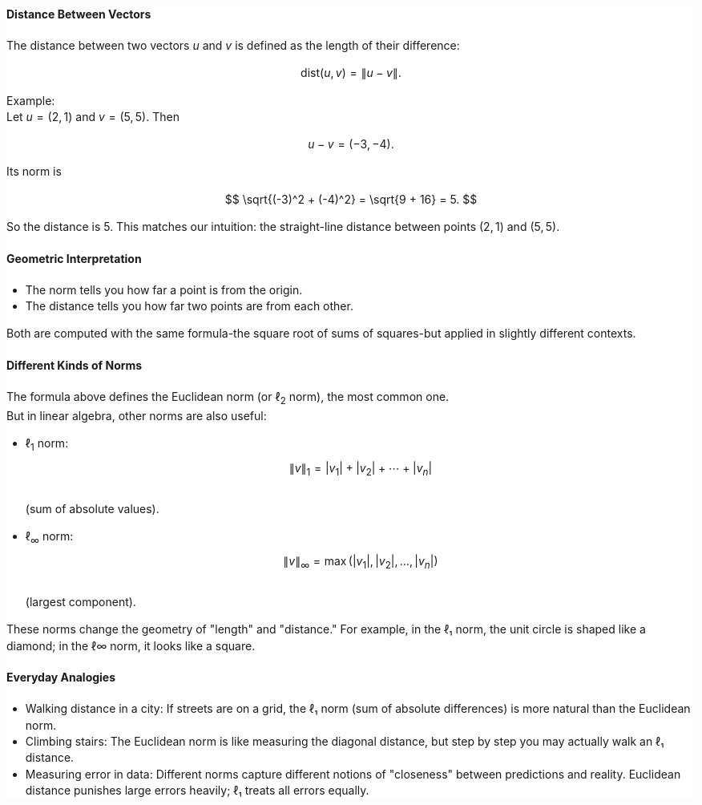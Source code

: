 #### Distance Between Vectors

The distance between two vectors $u$ and $v$ is defined as the length of their difference:

$$
\text{dist}(u, v) = \|u - v\|.
$$

Example:  
Let $u = (2, 1)$ and $v = (5, 5)$. Then

$$
u - v = (-3, -4).
$$

Its norm is

$$
\sqrt{(-3)^2 + (-4)^2} = \sqrt{9 + 16} = 5.
$$

So the distance is 5. This matches our intuition: the straight-line distance between points $(2, 1)$ and $(5, 5)$.

#### Geometric Interpretation

- The norm tells you how far a point is from the origin.
- The distance tells you how far two points are from each other.

Both are computed with the same formula-the square root of sums of squares-but applied in slightly different contexts.

#### Different Kinds of Norms

The formula above defines the Euclidean norm (or $\ell_2$ norm), the most common one.  
But in linear algebra, other norms are also useful:

- $\ell_1$ norm:  
  $$
  \|v\|_1 = |v_1| + |v_2| + \cdots + |v_n|
  $$  
  (sum of absolute values).

- $\ell_\infty$ norm:  
  $$
  \|v\|_\infty = \max(|v_1|, |v_2|, \ldots, |v_n|)
  $$  
  (largest component).

These norms change the geometry of "length" and "distance." For example, in the ℓ₁ norm, the unit circle is shaped like a diamond; in the ℓ∞ norm, it looks like a square.

#### Everyday Analogies

- Walking distance in a city: If streets are on a grid, the ℓ₁ norm (sum of absolute differences) is more natural than the Euclidean norm.
- Climbing stairs: The Euclidean norm is like measuring the diagonal distance, but step by step you may actually walk an ℓ₁ distance.
- Measuring error in data: Different norms capture different notions of "closeness" between predictions and reality. Euclidean distance punishes large errors heavily; ℓ₁ treats all errors equally.
